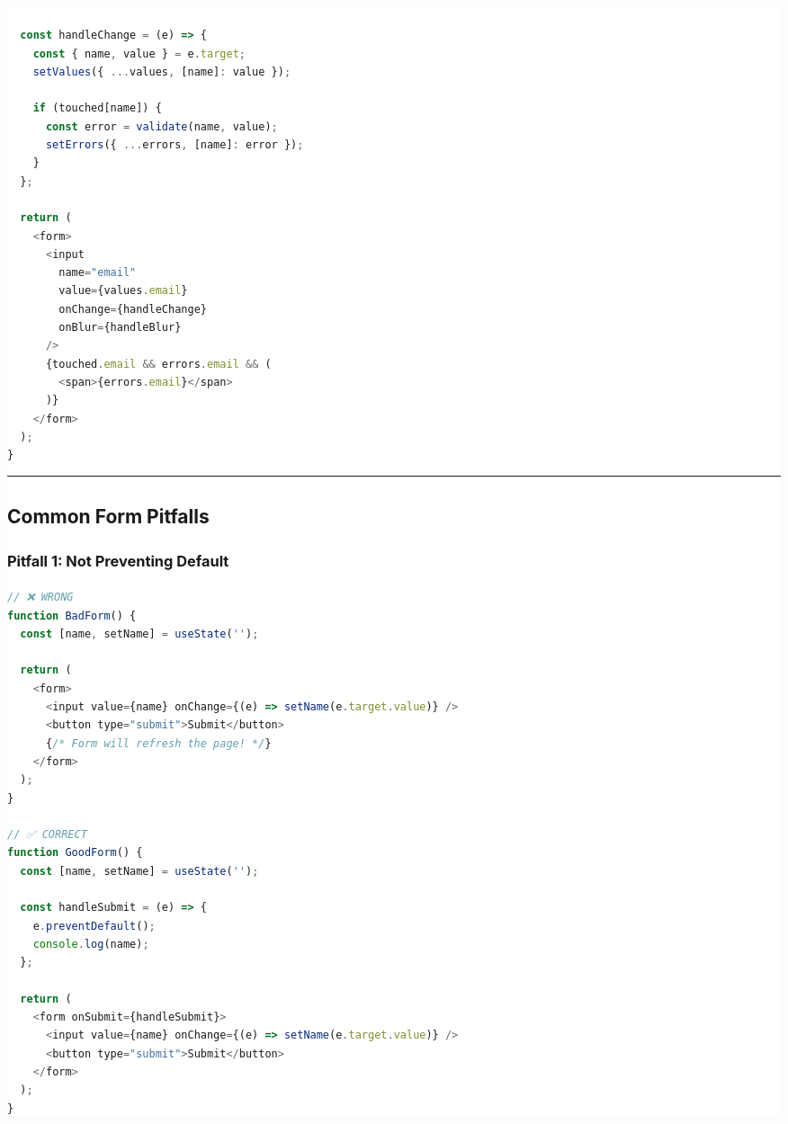 ```javascript
  
  const handleChange = (e) => {
    const { name, value } = e.target;
    setValues({ ...values, [name]: value });
    
    if (touched[name]) {
      const error = validate(name, value);
      setErrors({ ...errors, [name]: error });
    }
  };
  
  return (
    <form>
      <input
        name="email"
        value={values.email}
        onChange={handleChange}
        onBlur={handleBlur}
      />
      {touched.email && errors.email && (
        <span>{errors.email}</span>
      )}
    </form>
  );
}
```

---

## Common Form Pitfalls

### Pitfall 1: Not Preventing Default

```javascript
// ❌ WRONG
function BadForm() {
  const [name, setName] = useState('');
  
  return (
    <form>
      <input value={name} onChange={(e) => setName(e.target.value)} />
      <button type="submit">Submit</button>
      {/* Form will refresh the page! */}
    </form>
  );
}

// ✅ CORRECT
function GoodForm() {
  const [name, setName] = useState('');
  
  const handleSubmit = (e) => {
    e.preventDefault();
    console.log(name);
  };
  
  return (
    <form onSubmit={handleSubmit}>
      <input value={name} onChange={(e) => setName(e.target.value)} />
      <button type="submit">Submit</button>
    </form>
  );
}
```
